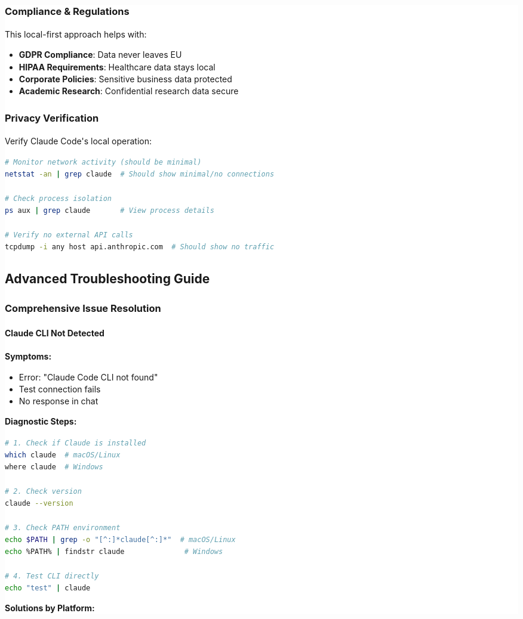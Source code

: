 ### Compliance & Regulations

This local-first approach helps with:
- **GDPR Compliance**: Data never leaves EU
- **HIPAA Requirements**: Healthcare data stays local
- **Corporate Policies**: Sensitive business data protected
- **Academic Research**: Confidential research data secure

### Privacy Verification

Verify Claude Code's local operation:

```bash
# Monitor network activity (should be minimal)
netstat -an | grep claude  # Should show minimal/no connections

# Check process isolation
ps aux | grep claude       # View process details

# Verify no external API calls
tcpdump -i any host api.anthropic.com  # Should show no traffic
```

## Advanced Troubleshooting Guide

### Comprehensive Issue Resolution

#### Claude CLI Not Detected

**Symptoms:**
- Error: "Claude Code CLI not found"
- Test connection fails
- No response in chat

**Diagnostic Steps:**
```bash
# 1. Check if Claude is installed
which claude  # macOS/Linux
where claude  # Windows

# 2. Check version
claude --version

# 3. Check PATH environment
echo $PATH | grep -o "[^:]*claude[^:]*"  # macOS/Linux
echo %PATH% | findstr claude              # Windows

# 4. Test CLI directly
echo "test" | claude
```

**Solutions by Platform:**
